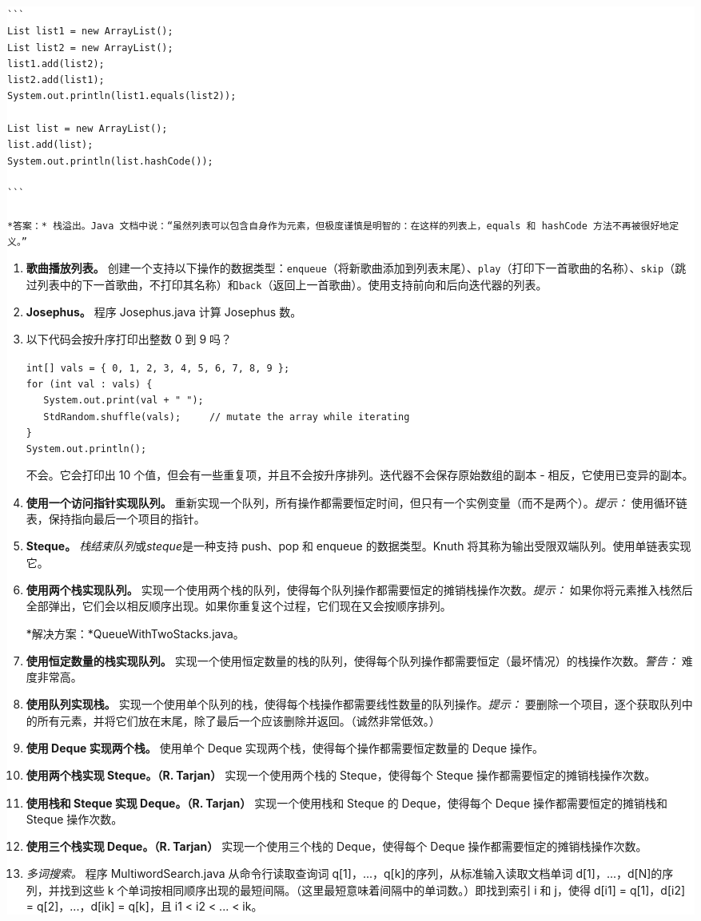     ```
    List list1 = new ArrayList();
    List list2 = new ArrayList();
    list1.add(list2);
    list2.add(list1);
    System.out.println(list1.equals(list2));

    List list = new ArrayList();
    list.add(list);
    System.out.println(list.hashCode());

    ```

    *答案：* 栈溢出。Java 文档中说：“虽然列表可以包含自身作为元素，但极度谨慎是明智的：在这样的列表上，equals 和 hashCode 方法不再被很好地定义。”

1.  **歌曲播放列表。** 创建一个支持以下操作的数据类型：`enqueue`（将新歌曲添加到列表末尾）、`play`（打印下一首歌曲的名称）、`skip`（跳过列表中的下一首歌曲，不打印其名称）和`back`（返回上一首歌曲）。使用支持前向和后向迭代器的列表。

1.  **Josephus。** 程序 Josephus.java 计算 Josephus 数。

1.  以下代码会按升序打印出整数 0 到 9 吗？

    ```
    int[] vals = { 0, 1, 2, 3, 4, 5, 6, 7, 8, 9 };
    for (int val : vals) {
       System.out.print(val + " ");
       StdRandom.shuffle(vals);     // mutate the array while iterating
    }
    System.out.println();

    ```

    不会。它会打印出 10 个值，但会有一些重复项，并且不会按升序排列。迭代器不会保存原始数组的副本 - 相反，它使用已变异的副本。

1.  **使用一个访问指针实现队列。** 重新实现一个队列，所有操作都需要恒定时间，但只有一个实例变量（而不是两个）。*提示：* 使用循环链表，保持指向最后一个项目的指针。

1.  **Steque。** *栈结束队列*或*steque*是一种支持 push、pop 和 enqueue 的数据类型。Knuth 将其称为输出受限双端队列。使用单链表实现它。

1.  **使用两个栈实现队列。** 实现一个使用两个栈的队列，使得每个队列操作都需要恒定的摊销栈操作次数。*提示：* 如果你将元素推入栈然后全部弹出，它们会以相反顺序出现。如果你重复这个过程，它们现在又会按顺序排列。

    *解决方案：*QueueWithTwoStacks.java。

1.  **使用恒定数量的栈实现队列。** 实现一个使用恒定数量的栈的队列，使得每个队列操作都需要恒定（最坏情况）的栈操作次数。*警告：* 难度非常高。

1.  **使用队列实现栈。** 实现一个使用单个队列的栈，使得每个栈操作都需要线性数量的队列操作。*提示：* 要删除一个项目，逐个获取队列中的所有元素，并将它们放在末尾，除了最后一个应该删除并返回。（诚然非常低效。）

1.  **使用 Deque 实现两个栈。** 使用单个 Deque 实现两个栈，使得每个操作都需要恒定数量的 Deque 操作。

1.  **使用两个栈实现 Steque。（R. Tarjan）** 实现一个使用两个栈的 Steque，使得每个 Steque 操作都需要恒定的摊销栈操作次数。

1.  **使用栈和 Steque 实现 Deque。（R. Tarjan）** 实现一个使用栈和 Steque 的 Deque，使得每个 Deque 操作都需要恒定的摊销栈和 Steque 操作次数。

1.  **使用三个栈实现 Deque。（R. Tarjan）** 实现一个使用三个栈的 Deque，使得每个 Deque 操作都需要恒定的摊销栈操作次数。

1.  *多词搜索。* 程序 MultiwordSearch.java 从命令行读取查询词 q[1]，...，q[k]的序列，从标准输入读取文档单词 d[1]，...，d[N]的序列，并找到这些 k 个单词按相同顺序出现的最短间隔。（这里最短意味着间隔中的单词数。）即找到索引 i 和 j，使得 d[i1] = q[1]，d[i2] = q[2]，...，d[ik] = q[k]，且 i1 < i2 < ... < ik。
